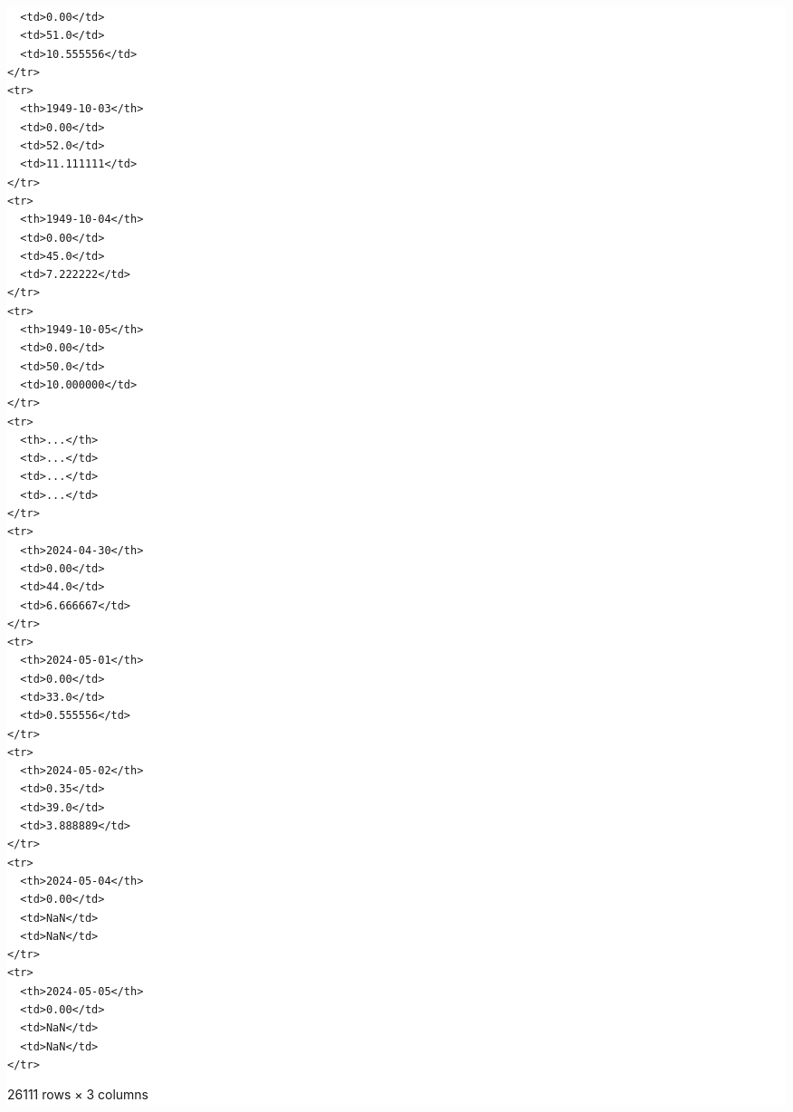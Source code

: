       <td>0.00</td>
      <td>51.0</td>
      <td>10.555556</td>
    </tr>
    <tr>
      <th>1949-10-03</th>
      <td>0.00</td>
      <td>52.0</td>
      <td>11.111111</td>
    </tr>
    <tr>
      <th>1949-10-04</th>
      <td>0.00</td>
      <td>45.0</td>
      <td>7.222222</td>
    </tr>
    <tr>
      <th>1949-10-05</th>
      <td>0.00</td>
      <td>50.0</td>
      <td>10.000000</td>
    </tr>
    <tr>
      <th>...</th>
      <td>...</td>
      <td>...</td>
      <td>...</td>
    </tr>
    <tr>
      <th>2024-04-30</th>
      <td>0.00</td>
      <td>44.0</td>
      <td>6.666667</td>
    </tr>
    <tr>
      <th>2024-05-01</th>
      <td>0.00</td>
      <td>33.0</td>
      <td>0.555556</td>
    </tr>
    <tr>
      <th>2024-05-02</th>
      <td>0.35</td>
      <td>39.0</td>
      <td>3.888889</td>
    </tr>
    <tr>
      <th>2024-05-04</th>
      <td>0.00</td>
      <td>NaN</td>
      <td>NaN</td>
    </tr>
    <tr>
      <th>2024-05-05</th>
      <td>0.00</td>
      <td>NaN</td>
      <td>NaN</td>
    </tr>
  </tbody>
</table>
<p>26111 rows × 3 columns</p>
</div>
